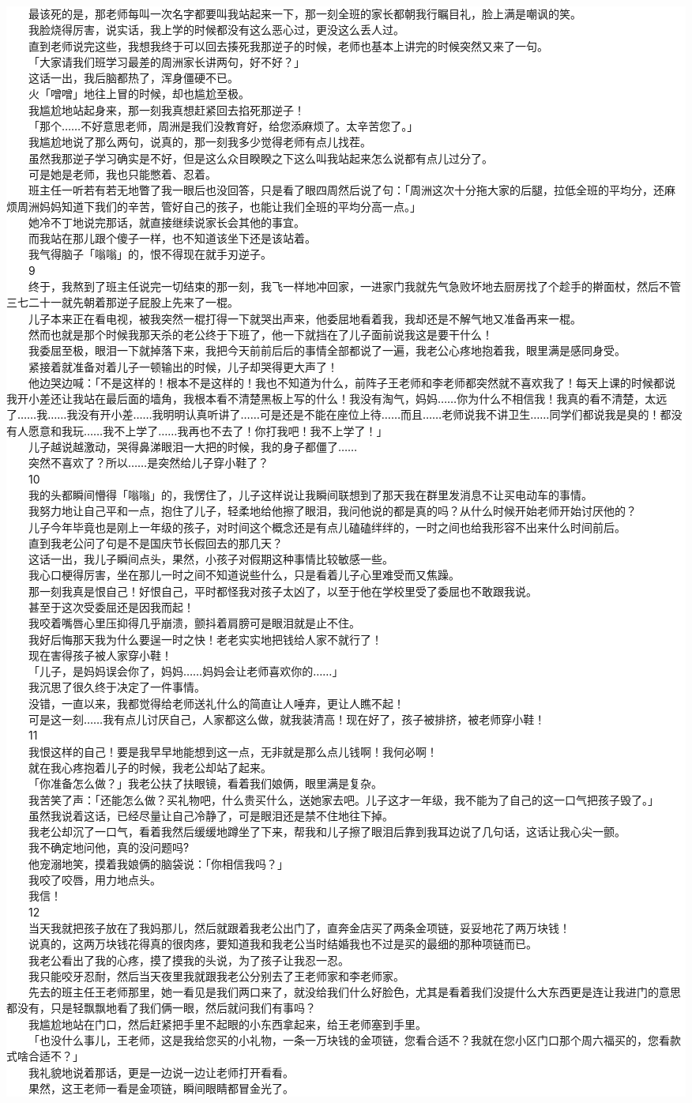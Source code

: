 &emsp;&emsp;最该死的是，那老师每叫一次名字都要叫我站起来一下，那一刻全班的家长都朝我行瞩目礼，脸上满是嘲讽的笑。  
&emsp;&emsp;我脸烧得厉害，说实话，我上学的时候都没有这么恶心过，更没这么丢人过。  
&emsp;&emsp;直到老师说完这些，我想我终于可以回去揍死我那逆子的时候，老师也基本上讲完的时候突然又来了一句。  
&emsp;&emsp;「大家请我们班学习最差的周洲家长讲两句，好不好？」  
&emsp;&emsp;这话一出，我后脑都热了，浑身僵硬不已。  
&emsp;&emsp;火「噌噌」地往上冒的时候，却也尴尬至极。  
&emsp;&emsp;我尴尬地站起身来，那一刻我真想赶紧回去掐死那逆子！  
&emsp;&emsp;「那个……不好意思老师，周洲是我们没教育好，给您添麻烦了。太辛苦您了。」  
&emsp;&emsp;我尴尬地说了那么两句，说真的，那一刻我多少觉得老师有点儿找茬。  
&emsp;&emsp;虽然我那逆子学习确实是不好，但是这么众目睽睽之下这么叫我站起来怎么说都有点儿过分了。  
&emsp;&emsp;可是她是老师，我也只能憋着、忍着。  
&emsp;&emsp;班主任一听若有若无地瞥了我一眼后也没回答，只是看了眼四周然后说了句：「周洲这次十分拖大家的后腿，拉低全班的平均分，还麻烦周洲妈妈知道下我们的辛苦，管好自己的孩子，也能让我们全班的平均分高一点。」  
&emsp;&emsp;她冷不丁地说完那话，就直接继续说家长会其他的事宜。  
&emsp;&emsp;而我站在那儿跟个傻子一样，也不知道该坐下还是该站着。  
&emsp;&emsp;我气得脑子「嗡嗡」的，恨不得现在就手刃逆子。  
&emsp;&emsp;9  
&emsp;&emsp;终于，我熬到了班主任说完一切结束的那一刻，我飞一样地冲回家，一进家门我就先气急败坏地去厨房找了个趁手的擀面杖，然后不管三七二十一就先朝着那逆子屁股上先来了一棍。  
&emsp;&emsp;儿子本来正在看电视，被我突然一棍打得一下就哭出声来，他委屈地看着我，我却还是不解气地又准备再来一棍。  
&emsp;&emsp;然而也就是那个时候我那天杀的老公终于下班了，他一下就挡在了儿子面前说我这是要干什么！  
&emsp;&emsp;我委屈至极，眼泪一下就掉落下来，我把今天前前后后的事情全部都说了一遍，我老公心疼地抱着我，眼里满是感同身受。  
&emsp;&emsp;紧接着就准备对着儿子一顿输出的时候，儿子却哭得更大声了！  
&emsp;&emsp;他边哭边喊：「不是这样的！根本不是这样的！我也不知道为什么，前阵子王老师和李老师都突然就不喜欢我了！每天上课的时候都说我开小差还让我站在最后面的墙角，我根本看不清楚黑板上写的什么！我没有淘气，妈妈……你为什么不相信我！我真的看不清楚，太远了……我……我没有开小差……我明明认真听讲了……可是还是不能在座位上待……而且……老师说我不讲卫生……同学们都说我是臭的！都没有人愿意和我玩……我不上学了……我再也不去了！你打我吧！我不上学了！」  
&emsp;&emsp;儿子越说越激动，哭得鼻涕眼泪一大把的时候，我的身子都僵了……  
&emsp;&emsp;突然不喜欢了？所以……是突然给儿子穿小鞋了？  
&emsp;&emsp;10  
&emsp;&emsp;我的头都瞬间懵得「嗡嗡」的，我愣住了，儿子这样说让我瞬间联想到了那天我在群里发消息不让买电动车的事情。  
&emsp;&emsp;我努力地让自己平和一点，抱住了儿子，轻柔地给他擦了眼泪，我问他说的都是真的吗？从什么时候开始老师开始讨厌他的？  
&emsp;&emsp;儿子今年毕竟也是刚上一年级的孩子，对时间这个概念还是有点儿磕磕绊绊的，一时之间也给我形容不出来什么时间前后。  
&emsp;&emsp;直到我老公问了句是不是国庆节长假回去的那几天？  
&emsp;&emsp;这话一出，我儿子瞬间点头，果然，小孩子对假期这种事情比较敏感一些。  
&emsp;&emsp;我心口梗得厉害，坐在那儿一时之间不知道说些什么，只是看着儿子心里难受而又焦躁。  
&emsp;&emsp;那一刻我真是恨自己！好恨自己，平时都怪我对孩子太凶了，以至于他在学校里受了委屈也不敢跟我说。  
&emsp;&emsp;甚至于这次受委屈还是因我而起！  
&emsp;&emsp;我咬着嘴唇心里压抑得几乎崩溃，颤抖着肩膀可是眼泪就是止不住。  
&emsp;&emsp;我好后悔那天我为什么要逞一时之快！老老实实地把钱给人家不就行了！  
&emsp;&emsp;现在害得孩子被人家穿小鞋！  
&emsp;&emsp;「儿子，是妈妈误会你了，妈妈……妈妈会让老师喜欢你的……」  
&emsp;&emsp;我沉思了很久终于决定了一件事情。  
&emsp;&emsp;没错，一直以来，我都觉得给老师送礼什么的简直让人唾弃，更让人瞧不起！  
&emsp;&emsp;可是这一刻……我有点儿讨厌自己，人家都这么做，就我装清高！现在好了，孩子被排挤，被老师穿小鞋！  
&emsp;&emsp;11  
&emsp;&emsp;我恨这样的自己！要是我早早地能想到这一点，无非就是那么点儿钱啊！我何必啊！  
&emsp;&emsp;就在我心疼抱着儿子的时候，我老公却站了起来。  
&emsp;&emsp;「你准备怎么做？」我老公扶了扶眼镜，看着我们娘俩，眼里满是复杂。  
&emsp;&emsp;我苦笑了声：「还能怎么做？买礼物吧，什么贵买什么，送她家去吧。儿子这才一年级，我不能为了自己的这一口气把孩子毁了。」  
&emsp;&emsp;虽然我说着这话，已经尽量让自己冷静了，可是眼泪还是禁不住地往下掉。  
&emsp;&emsp;我老公却沉了一口气，看着我然后缓缓地蹲坐了下来，帮我和儿子擦了眼泪后靠到我耳边说了几句话，这话让我心尖一颤。  
&emsp;&emsp;我不确定地问他，真的没问题吗?  
&emsp;&emsp;他宠溺地笑，摸着我娘俩的脑袋说：「你相信我吗？」  
&emsp;&emsp;我咬了咬唇，用力地点头。  
&emsp;&emsp;我信！  
&emsp;&emsp;12  
&emsp;&emsp;当天我就把孩子放在了我妈那儿，然后就跟着我老公出门了，直奔金店买了两条金项链，妥妥地花了两万块钱！  
&emsp;&emsp;说真的，这两万块钱花得真的很肉疼，要知道我和我老公当时结婚我也不过是买的最细的那种项链而已。  
&emsp;&emsp;我老公看出了我的心疼，摸了摸我的头说，为了孩子让我忍一忍。  
&emsp;&emsp;我只能咬牙忍耐，然后当天夜里我就跟我老公分别去了王老师家和李老师家。  
&emsp;&emsp;先去的班主任王老师那里，她一看见是我们两口来了，就没给我们什么好脸色，尤其是看着我们没提什么大东西更是连让我进门的意思都没有，只是轻飘飘地看了我们俩一眼，然后就问我们有事吗？  
&emsp;&emsp;我尴尬地站在门口，然后赶紧把手里不起眼的小东西拿起来，给王老师塞到手里。  
&emsp;&emsp;「也没什么事儿，王老师，这是我给您买的小礼物，一条一万块钱的金项链，您看合适不？我就在您小区门口那个周六福买的，您看款式啥合适不？」  
&emsp;&emsp;我礼貌地说着那话，更是一边说一边让老师打开看看。  
&emsp;&emsp;果然，这王老师一看是金项链，瞬间眼睛都冒金光了。  